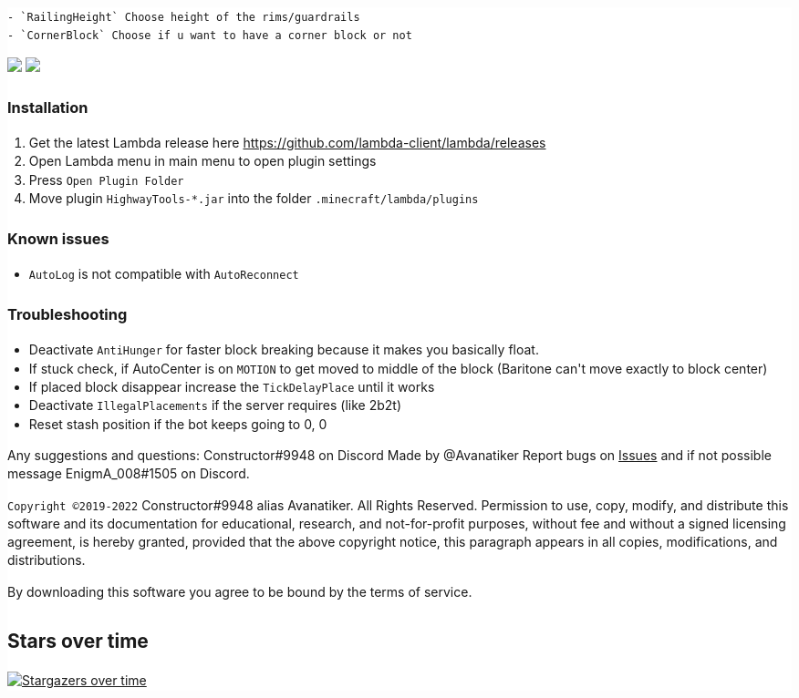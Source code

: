     - `RailingHeight` Choose height of the rims/guardrails
    - `CornerBlock` Choose if u want to have a corner block or not

<img src="https://cdn.discordapp.com/attachments/744735300554588320/748222025109209097/photo_2020-08-26_18-39-26.jpg" width="20%"/>
<img src="https://cdn.discordapp.com/attachments/744735300554588320/748222044478374038/unknown.png" width="60%"/>

### Installation
1. Get the latest Lambda release here https://github.com/lambda-client/lambda/releases
2. Open Lambda menu in main menu to open plugin settings
3. Press `Open Plugin Folder`
4. Move plugin `HighwayTools-*.jar` into the folder `.minecraft/lambda/plugins`

### Known issues
- `AutoLog` is not compatible with `AutoReconnect`

### Troubleshooting
- Deactivate `AntiHunger` for faster block breaking because it makes you basically float.
- If stuck check, if AutoCenter is on `MOTION` to get moved to middle of the block (Baritone can't move exactly to block center)
- If placed block disappear increase the `TickDelayPlace` until it works
- Deactivate `IllegalPlacements` if the server requires (like 2b2t)
- Reset stash position if the bot keeps going to 0, 0

Any suggestions and questions: Constructor#9948 on Discord Made by @Avanatiker
Report bugs on [Issues](https://github.com/lambda-plugins/HighwayTools/issues) and if not possible message EnigmA_008#1505 on Discord.

`Copyright ©2019-2022` Constructor#9948 alias Avanatiker. All Rights Reserved. Permission to use, copy, modify, and distribute this software and its documentation for educational, research, and not-for-profit purposes, without fee and without a signed licensing agreement, is hereby granted, provided that the above copyright notice, this paragraph appears in all copies, modifications, and distributions.

By downloading this software you agree to be bound by the terms of service.


## Stars over time

[![Stargazers over time](https://starchart.cc/lambda-plugins/HighwayTools.svg)](https://starchart.cc/lambda-plugins/HighwayTools)
